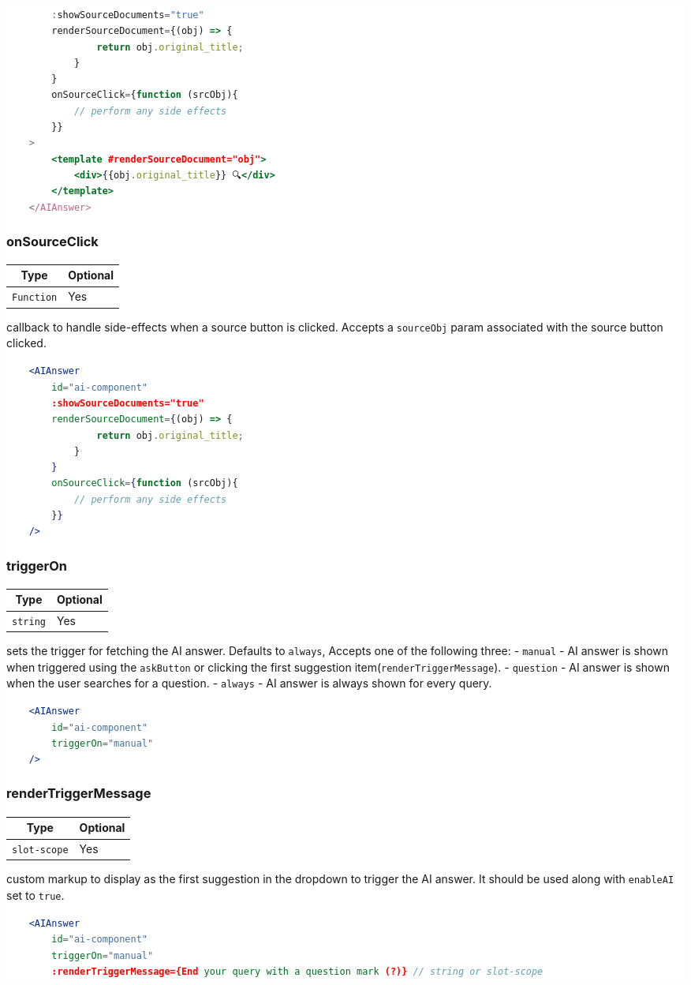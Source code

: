 ```jsx
        :showSourceDocuments="true"
        renderSourceDocument={(obj) => {
                return obj.original_title;
            }
        }  
        onSourceClick={function (srcObj){
            // perform any side effects
        }}         
    >
        <template #renderSourceDocument="obj">
            <div>{{obj.original_title}} 🔍</div>
        </template>
    </AIAnswer>
```
### onSourceClick
| Type | Optional |
|------|----------|
|  `Function` |   Yes   |
callback to handle side-effects when a source button is clicked. Accepts a `sourceObj` param associated with the source button clicked.
```jsx
    <AIAnswer
        id="ai-component"
        :showSourceDocuments="true"
        renderSourceDocument={(obj) => {
                return obj.original_title;
            }
        }  
        onSourceClick={function (srcObj){
            // perform any side effects
        }}         
    />
```
### triggerOn
| Type | Optional |
|------|----------|
|  `string` |   Yes   |
sets the trigger for fetching the AI answer. Defaults to `always`, Accepts one of the following three: 
    - `manual` - AI answer is shown when triggered using the `askButton` or clicking the first suggestion item(`renderTriggerMessage`).
    - `question` - AI answer is shown when the user searches for a question.
    - `always` - AI answer is always shown for every query.
```jsx
    <AIAnswer
        id="ai-component"
        triggerOn="manual"      
    />
```
### renderTriggerMessage
| Type | Optional |
|------|----------|
|  `slot-scope` |   Yes   |
custom markup to display as the first suggestion in the dropdown to trigger the AI answer. It should be used along with `enableAI` set to `true`.
```jsx
    <AIAnswer
        id="ai-component"
        triggerOn="manual"     
        :renderTriggerMessage={End your query with a question mark (?)} // string or slot-scope
```